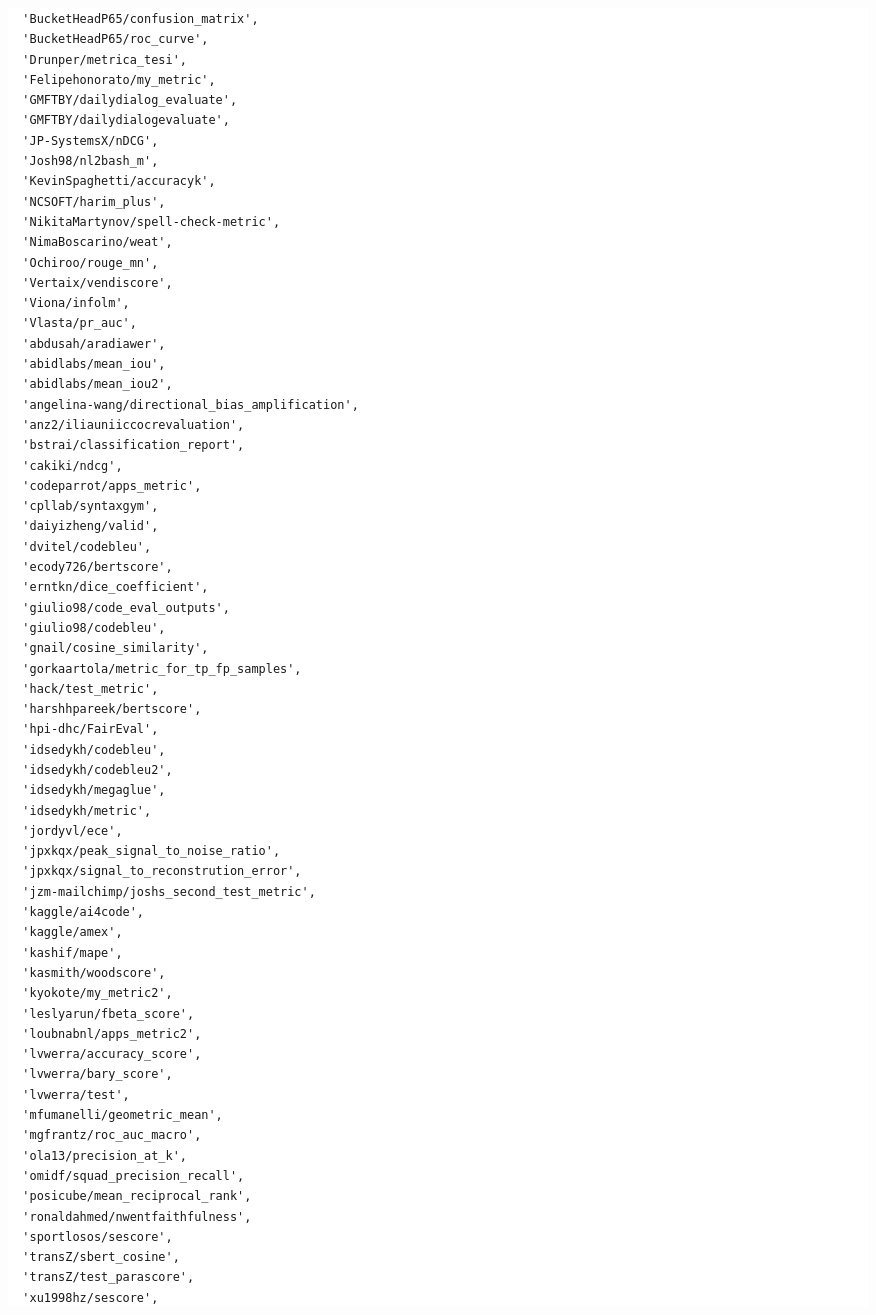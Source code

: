       'BucketHeadP65/confusion_matrix',
      'BucketHeadP65/roc_curve',
      'Drunper/metrica_tesi',
      'Felipehonorato/my_metric',
      'GMFTBY/dailydialog_evaluate',
      'GMFTBY/dailydialogevaluate',
      'JP-SystemsX/nDCG',
      'Josh98/nl2bash_m',
      'KevinSpaghetti/accuracyk',
      'NCSOFT/harim_plus',
      'NikitaMartynov/spell-check-metric',
      'NimaBoscarino/weat',
      'Ochiroo/rouge_mn',
      'Vertaix/vendiscore',
      'Viona/infolm',
      'Vlasta/pr_auc',
      'abdusah/aradiawer',
      'abidlabs/mean_iou',
      'abidlabs/mean_iou2',
      'angelina-wang/directional_bias_amplification',
      'anz2/iliauniiccocrevaluation',
      'bstrai/classification_report',
      'cakiki/ndcg',
      'codeparrot/apps_metric',
      'cpllab/syntaxgym',
      'daiyizheng/valid',
      'dvitel/codebleu',
      'ecody726/bertscore',
      'erntkn/dice_coefficient',
      'giulio98/code_eval_outputs',
      'giulio98/codebleu',
      'gnail/cosine_similarity',
      'gorkaartola/metric_for_tp_fp_samples',
      'hack/test_metric',
      'harshhpareek/bertscore',
      'hpi-dhc/FairEval',
      'idsedykh/codebleu',
      'idsedykh/codebleu2',
      'idsedykh/megaglue',
      'idsedykh/metric',
      'jordyvl/ece',
      'jpxkqx/peak_signal_to_noise_ratio',
      'jpxkqx/signal_to_reconstrution_error',
      'jzm-mailchimp/joshs_second_test_metric',
      'kaggle/ai4code',
      'kaggle/amex',
      'kashif/mape',
      'kasmith/woodscore',
      'kyokote/my_metric2',
      'leslyarun/fbeta_score',
      'loubnabnl/apps_metric2',
      'lvwerra/accuracy_score',
      'lvwerra/bary_score',
      'lvwerra/test',
      'mfumanelli/geometric_mean',
      'mgfrantz/roc_auc_macro',
      'ola13/precision_at_k',
      'omidf/squad_precision_recall',
      'posicube/mean_reciprocal_rank',
      'ronaldahmed/nwentfaithfulness',
      'sportlosos/sescore',
      'transZ/sbert_cosine',
      'transZ/test_parascore',
      'xu1998hz/sescore',